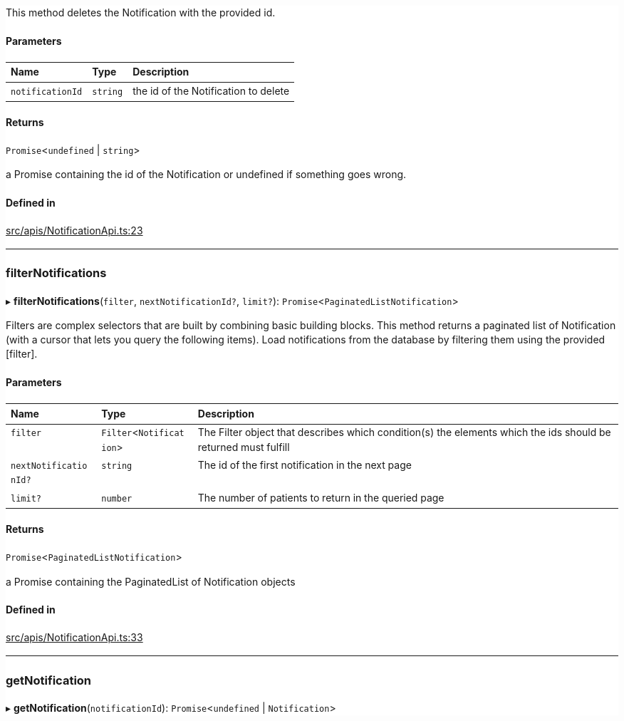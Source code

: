 This method deletes the Notification with the provided id.

#### Parameters

| Name | Type | Description |
| :------ | :------ | :------ |
| `notificationId` | `string` | the id of the Notification to delete |

#### Returns

`Promise`<`undefined` \| `string`\>

a Promise containing the id of the Notification or undefined if something goes wrong.

#### Defined in

[src/apis/NotificationApi.ts:23](https://github.com/icure/icure-medical-device-js-sdk/blob/95efac3/src/apis/NotificationApi.ts#L23)

___

### filterNotifications

▸ **filterNotifications**(`filter`, `nextNotificationId?`, `limit?`): `Promise`<`PaginatedListNotification`\>

Filters are complex selectors that are built by combining basic building blocks. This method returns a paginated list of Notification (with a cursor that lets you query the following items).
Load notifications from the database by filtering them using the provided [filter].

#### Parameters

| Name | Type | Description |
| :------ | :------ | :------ |
| `filter` | `Filter`<`Notification`\> | The Filter object that describes which condition(s) the elements which the ids should be returned must fulfill |
| `nextNotificationId?` | `string` | The id of the first notification in the next page |
| `limit?` | `number` | The number of patients to return in the queried page |

#### Returns

`Promise`<`PaginatedListNotification`\>

a Promise containing the PaginatedList of Notification objects

#### Defined in

[src/apis/NotificationApi.ts:33](https://github.com/icure/icure-medical-device-js-sdk/blob/95efac3/src/apis/NotificationApi.ts#L33)

___

### getNotification

▸ **getNotification**(`notificationId`): `Promise`<`undefined` \| `Notification`\>
